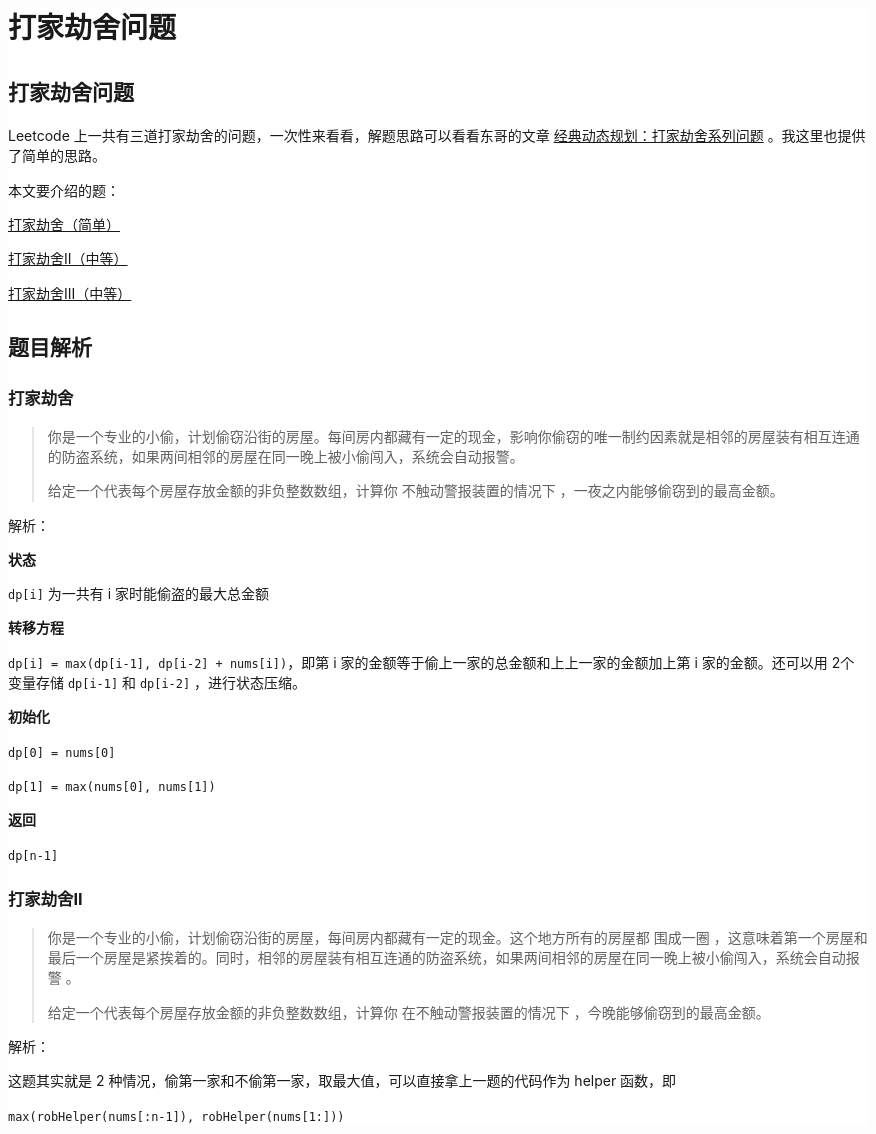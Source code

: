 # 打家劫舍问题

## 打家劫舍问题

Leetcode 上一共有三道打家劫舍的问题，一次性来看看，解题思路可以看看东哥的文章 [经典动态规划：打家劫舍系列问题](https://mp.weixin.qq.com/s?\_\_biz=MzAxODQxMDM0Mw==\&mid=2247484800\&idx=1\&sn=1016975b9e8df0b8f6df996a5fded0af\&scene=21#wechat\_redirect) 。我这里也提供了简单的思路。

本文要介绍的题：

[打家劫舍（简单）](https://leetcode-cn.com/problems/house-robber)

[打家劫舍II（中等）](https://leetcode-cn.com/problems/house-robber-ii)

[打家劫舍III（中等）](https://leetcode-cn.com/problems/house-robber-iii)

## 题目解析

### 打家劫舍

> 你是一个专业的小偷，计划偷窃沿街的房屋。每间房内都藏有一定的现金，影响你偷窃的唯一制约因素就是相邻的房屋装有相互连通的防盗系统，如果两间相邻的房屋在同一晚上被小偷闯入，系统会自动报警。
>
> 给定一个代表每个房屋存放金额的非负整数数组，计算你 不触动警报装置的情况下 ，一夜之内能够偷窃到的最高金额。

解析：

**状态**

`dp[i]` 为一共有 i 家时能偷盗的最大总金额

**转移方程**

`dp[i] = max(dp[i-1], dp[i-2] + nums[i])`，即第 i 家的金额等于偷上一家的总金额和上上一家的金额加上第 i 家的金额。还可以用 2个变量存储 `dp[i-1]` 和 `dp[i-2]` ，进行状态压缩。

**初始化**

`dp[0] = nums[0]`

`dp[1] = max(nums[0], nums[1])`

**返回**

`dp[n-1]`

### 打家劫舍II

> 你是一个专业的小偷，计划偷窃沿街的房屋，每间房内都藏有一定的现金。这个地方所有的房屋都 围成一圈 ，这意味着第一个房屋和最后一个房屋是紧挨着的。同时，相邻的房屋装有相互连通的防盗系统，如果两间相邻的房屋在同一晚上被小偷闯入，系统会自动报警 。
>
> 给定一个代表每个房屋存放金额的非负整数数组，计算你 在不触动警报装置的情况下 ，今晚能够偷窃到的最高金额。

解析：

这题其实就是 2 种情况，偷第一家和不偷第一家，取最大值，可以直接拿上一题的代码作为 helper 函数，即

`max(robHelper(nums[:n-1]), robHelper(nums[1:]))`
